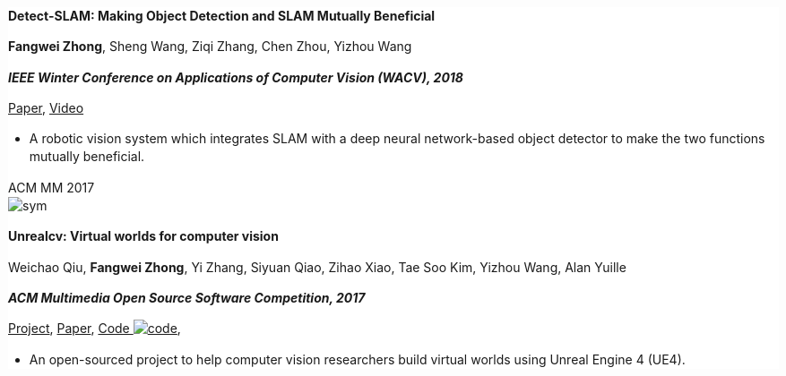 **Detect-SLAM: Making Object Detection and SLAM Mutually Beneficial**

**Fangwei Zhong**, Sheng Wang, Ziqi Zhang, Chen Zhou, Yizhou Wang

***IEEE Winter Conference on Applications of Computer Vision (WACV), 2018***

[Paper](https://ieeexplore.ieee.org/abstract/document/8354219/),
[Video](https://www.youtube.com/watch?v=eqJiyU9ebaY)
- A robotic vision system which integrates SLAM with a deep neural network-based object detector to make the two functions mutually beneficial.
</div>
</div>

<div class='paper-box'><div class='paper-box-image'><div><div class="badge">ACM MM 2017</div><img src='images/publication/unrealcv.gif' alt="sym" width="100%"></div></div>
<div class='paper-box-text' markdown="1">

**Unrealcv: Virtual worlds for computer vision**

Weichao Qiu, **Fangwei Zhong**, Yi Zhang, Siyuan Qiao, Zihao Xiao, Tae Soo Kim, Yizhou Wang, Alan Yuille

***ACM Multimedia Open Source Software Competition, 2017***

[Project](https://unrealcv.org/),
[Paper](https://dl.acm.org/doi/pdf/10.1145/3123266.3129396),
[Code ![code](https://img.shields.io/github/stars/unrealcv/unrealcv?style=social&label=Code+Stars)](https://github.com/unrealcv/unrealcv),
- An open-sourced project to help computer vision researchers build virtual worlds using Unreal Engine 4 (UE4).
</div>
</div>

